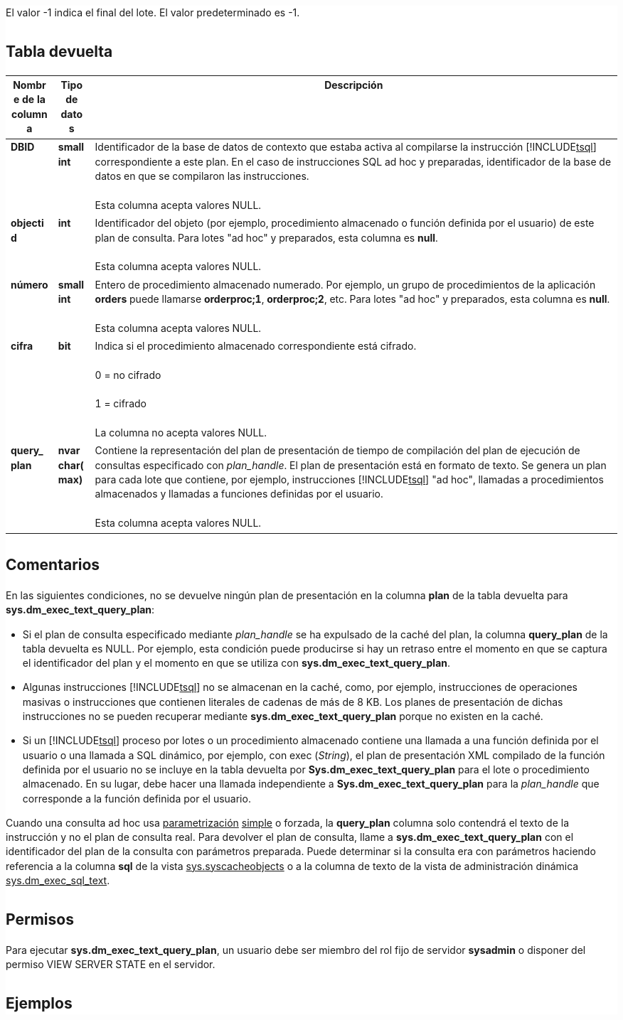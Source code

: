 El valor -1 indica el final del lote. El valor predeterminado es -1.  
  
## <a name="table-returned"></a>Tabla devuelta  
  
|Nombre de la columna|Tipo de datos|Descripción|  
|-----------------|---------------|-----------------|  
|**DBID**|**smallint**|Identificador de la base de datos de contexto que estaba activa al compilarse la instrucción [!INCLUDE[tsql](../../includes/tsql-md.md)] correspondiente a este plan. En el caso de instrucciones SQL ad hoc y preparadas, identificador de la base de datos en que se compilaron las instrucciones.<br /><br /> Esta columna acepta valores NULL.|  
|**objectid**|**int**|Identificador del objeto (por ejemplo, procedimiento almacenado o función definida por el usuario) de este plan de consulta. Para lotes "ad hoc" y preparados, esta columna es **null**.<br /><br /> Esta columna acepta valores NULL.|  
|**número**|**smallint**|Entero de procedimiento almacenado numerado. Por ejemplo, un grupo de procedimientos de la aplicación **orders** puede llamarse **orderproc;1**, **orderproc;2**, etc.  Para lotes "ad hoc" y preparados, esta columna es **null**.<br /><br /> Esta columna acepta valores NULL.|  
|**cifra**|**bit**|Indica si el procedimiento almacenado correspondiente está cifrado.<br /><br /> 0 = no cifrado<br /><br /> 1 = cifrado<br /><br /> La columna no acepta valores NULL.|  
|**query_plan**|**nvarchar(max)**|Contiene la representación del plan de presentación de tiempo de compilación del plan de ejecución de consultas especificado con *plan_handle*. El plan de presentación está en formato de texto. Se genera un plan para cada lote que contiene, por ejemplo, instrucciones [!INCLUDE[tsql](../../includes/tsql-md.md)] "ad hoc", llamadas a procedimientos almacenados y llamadas a funciones definidas por el usuario.<br /><br /> Esta columna acepta valores NULL.|  
  
## <a name="remarks"></a>Comentarios  
 En las siguientes condiciones, no se devuelve ningún plan de presentación en la columna **plan** de la tabla devuelta para **sys.dm_exec_text_query_plan**:  
  
-   Si el plan de consulta especificado mediante *plan_handle* se ha expulsado de la caché del plan, la columna **query_plan** de la tabla devuelta es NULL. Por ejemplo, esta condición puede producirse si hay un retraso entre el momento en que se captura el identificador del plan y el momento en que se utiliza con **sys.dm_exec_text_query_plan**.  
  
-   Algunas instrucciones [!INCLUDE[tsql](../../includes/tsql-md.md)] no se almacenan en la caché, como, por ejemplo, instrucciones de operaciones masivas o instrucciones que contienen literales de cadenas de más de 8 KB. Los planes de presentación de dichas instrucciones no se pueden recuperar mediante **sys.dm_exec_text_query_plan** porque no existen en la caché.  
  
-   Si un [!INCLUDE[tsql](../../includes/tsql-md.md)] proceso por lotes o un procedimiento almacenado contiene una llamada a una función definida por el usuario o una llamada a SQL dinámico, por ejemplo, con exec (*String*), el plan de presentación XML compilado de la función definida por el usuario no se incluye en la tabla devuelta por **Sys.dm_exec_text_query_plan** para el lote o procedimiento almacenado. En su lugar, debe hacer una llamada independiente a **Sys.dm_exec_text_query_plan** para la *plan_handle* que corresponde a la función definida por el usuario.  
  
Cuando una consulta ad hoc usa [parametrización](../../relational-databases/query-processing-architecture-guide.md#ForcedParam) [simple](../../relational-databases/query-processing-architecture-guide.md#SimpleParam) o forzada, la **query_plan** columna solo contendrá el texto de la instrucción y no el plan de consulta real. Para devolver el plan de consulta, llame a **sys.dm_exec_text_query_plan** con el identificador del plan de la consulta con parámetros preparada. Puede determinar si la consulta era con parámetros haciendo referencia a la columna **sql** de la vista [sys.syscacheobjects](../../relational-databases/system-compatibility-views/sys-syscacheobjects-transact-sql.md) o a la columna de texto de la vista de administración dinámica [sys.dm_exec_sql_text](../../relational-databases/system-dynamic-management-views/sys-dm-exec-sql-text-transact-sql.md).  
  
## <a name="permissions"></a>Permisos  
 Para ejecutar **sys.dm_exec_text_query_plan**, un usuario debe ser miembro del rol fijo de servidor **sysadmin** o disponer del permiso VIEW SERVER STATE en el servidor.  
  
## <a name="examples"></a>Ejemplos  
  